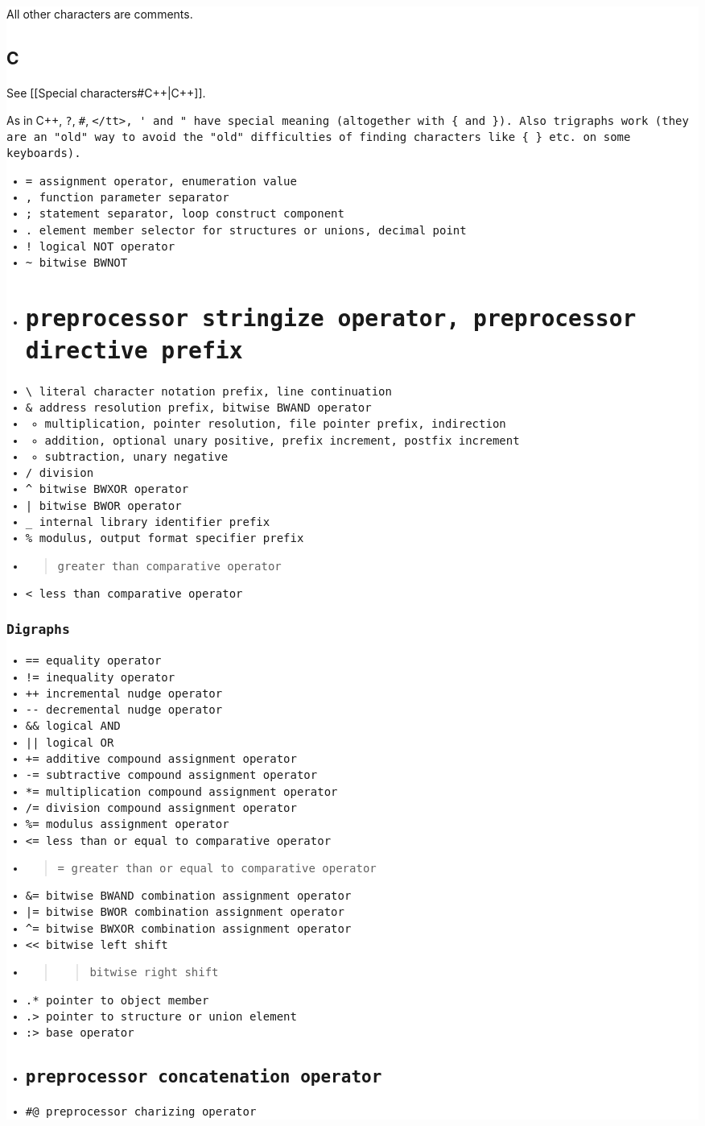 All other characters are comments.


## C

See [[Special characters#C++|C++]].

As in C++, <tt>?</tt>, <tt>#</tt>, <tt>\</tt>, <tt>'</tt> and <tt>"</tt> have special meaning (altogether with <tt>{</tt> and <tt>}</tt>). Also trigraphs work (they are an "old" way to avoid the "old" difficulties of finding characters like { } etc. on some keyboards).

* = assignment operator, enumeration value
* , function parameter separator
* ; statement separator, loop construct component
* . element member selector for structures or unions, decimal point
* ! logical NOT operator
* ~ bitwise BWNOT
* # preprocessor stringize operator, preprocessor directive prefix
* \ literal character notation prefix, line continuation
* & address resolution prefix, bitwise BWAND operator
* * multiplication, pointer resolution, file pointer prefix, indirection
* + addition, optional unary positive, prefix increment, postfix increment
* - subtraction, unary negative
* / division
* ^ bitwise BWXOR operator
* | bitwise BWOR operator
* _ internal library identifier prefix
* % modulus, output format specifier prefix
* > greater than comparative operator
* < less than comparative operator


###  Digraphs


* == equality operator
* != inequality operator
* ++ incremental nudge operator
* -- decremental nudge operator
* && logical AND
* || logical OR
* += additive compound assignment operator
* -= subtractive compound assignment operator
* *= multiplication compound assignment operator
* /= division compound assignment operator
* %= modulus assignment operator
* <= less than  or equal to comparative operator
* >= greater than or equal to comparative operator
* &= bitwise BWAND combination assignment operator
* |= bitwise BWOR combination assignment operator
* ^= bitwise BWXOR combination assignment operator
* << bitwise left shift
* >> bitwise right shift
* .* pointer to object member
* .> pointer to structure or union element
* :> base operator
* ## preprocessor concatenation operator
* #@ preprocessor charizing operator
